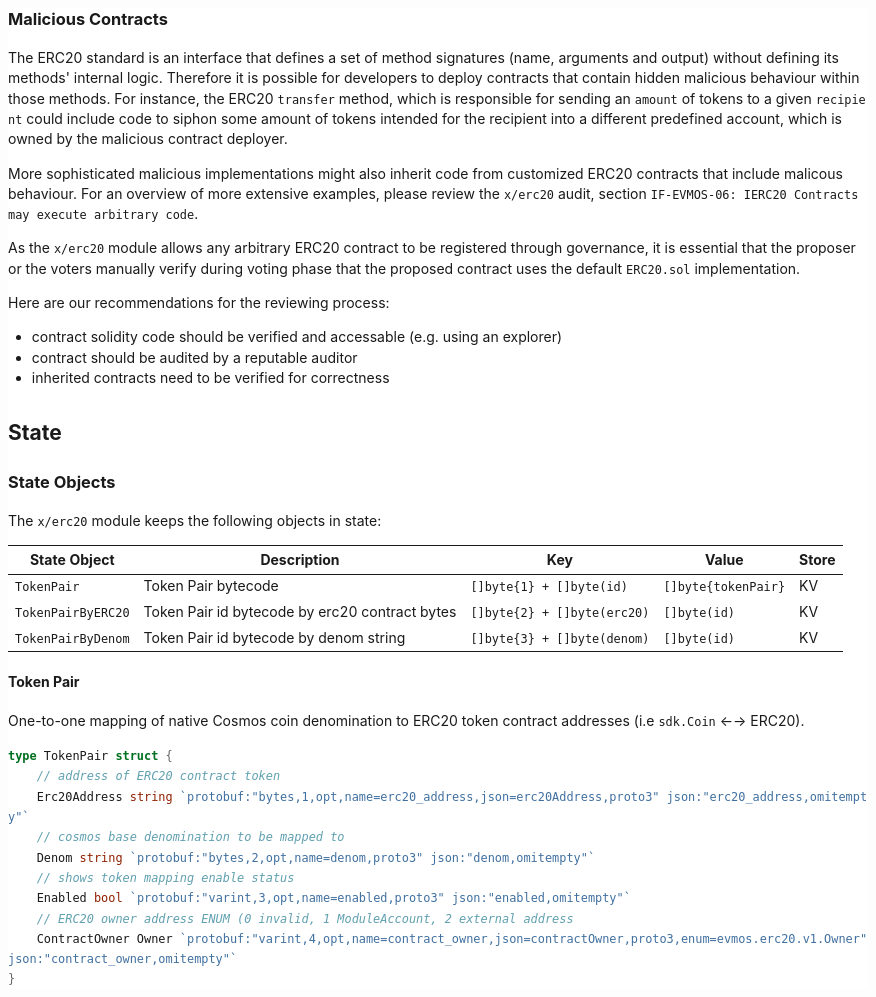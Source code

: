### Malicious Contracts

The ERC20 standard is an interface that defines a set of method signatures (name, arguments and output) without defining
its methods' internal logic. Therefore it is possible for developers to deploy contracts that contain hidden
malicious behaviour within those methods. For instance, the ERC20 `transfer` method, which is responsible for
sending an `amount` of tokens to a given `recipient` could include code to siphon some amount of tokens intended
for the recipient into a different predefined account, which is owned by the malicious contract deployer.

More sophisticated malicious implementations might also inherit code from customized ERC20 contracts that
include malicous behaviour. For an overview of more extensive examples, please review the `x/erc20` audit,
section `IF-EVMOS-06: IERC20 Contracts may execute arbitrary code`.

As the `x/erc20` module allows any arbitrary ERC20 contract to be registered through governance, it is essential
that the proposer or the voters manually verify during voting phase that the proposed contract uses
the default `ERC20.sol` implementation.

Here are our recommendations for the reviewing process:

- contract solidity code should be verified and accessable (e.g. using an explorer)
- contract should be audited by a reputable auditor
- inherited contracts need to be verified for correctness

## State

### State Objects

The `x/erc20` module keeps the following objects in state:

| State Object       | Description                                    | Key                         | Value               | Store |
| ------------------ | ---------------------------------------------- | --------------------------- | ------------------- | ----- |
| `TokenPair`        | Token Pair bytecode                            | `[]byte{1} + []byte(id)`    | `[]byte{tokenPair}` | KV    |
| `TokenPairByERC20` | Token Pair id bytecode by erc20 contract bytes | `[]byte{2} + []byte(erc20)` | `[]byte(id)`        | KV    |
| `TokenPairByDenom` | Token Pair id bytecode by denom string         | `[]byte{3} + []byte(denom)` | `[]byte(id)`        | KV    |

#### Token Pair

One-to-one mapping of native Cosmos coin denomination to ERC20 token contract addresses (i.e `sdk.Coin` ←→ ERC20).

```go
type TokenPair struct {
	// address of ERC20 contract token
	Erc20Address string `protobuf:"bytes,1,opt,name=erc20_address,json=erc20Address,proto3" json:"erc20_address,omitempty"`
	// cosmos base denomination to be mapped to
	Denom string `protobuf:"bytes,2,opt,name=denom,proto3" json:"denom,omitempty"`
	// shows token mapping enable status
	Enabled bool `protobuf:"varint,3,opt,name=enabled,proto3" json:"enabled,omitempty"`
	// ERC20 owner address ENUM (0 invalid, 1 ModuleAccount, 2 external address
	ContractOwner Owner `protobuf:"varint,4,opt,name=contract_owner,json=contractOwner,proto3,enum=evmos.erc20.v1.Owner" json:"contract_owner,omitempty"`
}
```
